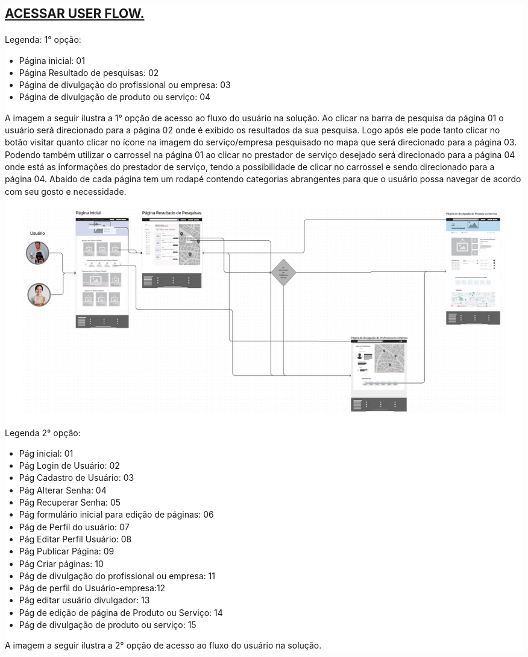 
<h2><a href="https://www.figma.com/file/bVtZWbFrOazzYkKon3pfYU/User-Flow?node-id=0%3A1">ACESSAR USER FLOW.</a></h2>
Legenda: 1° opção:

<ul>
  <li>Página inicial: 01</li>
  <li>Página Resultado de pesquisas: 02</li>
  <li>Página de divulgação do profissional ou empresa: 03</li>
  <li>Página de divulgação de produto ou serviço: 04</li> 
</ul>


A imagem a seguir ilustra a 1° opção de acesso ao fluxo do usuário na solução.
Ao clicar na barra de pesquisa da página 01 o usuário será direcionado para a página 02 onde é exibido os resultados da sua pesquisa. 
Logo após ele pode tanto clicar no botão visitar quanto clicar no ícone na imagem do serviço/empresa pesquisado no mapa que será direcionado para a página 03.
Podendo também utilizar o carrossel na página 01 ao clicar no prestador de serviço desejado será direcionado para a página 04 onde está as informações do prestador de serviço, tendo a possibilidade de clicar no carrossel e sendo direcionado para a página 04. Abaido de cada página tem um rodapé contendo categorias abrangentes para que o usuário possa navegar de acordo com seu gosto e necessidade.

<p align="center"> 
  <img src="img/userflow/User-Flow3.JPG" width="800">
</p>


Legenda 2° opção:

<ul>
  <li>Pág inicial: 01</li>
  <li>Pág Login de Usuário: 02</li>
  <li>Pág Cadastro de Usuário: 03</li>
  <li>Pág Alterar Senha: 04</li>
  <li>Pág Recuperar Senha: 05</li>
  <li>Pág formulário inicial para edição de páginas: 06</li>
  <li>Pág de Perfil do usuário: 07</li>
  <li>Pág Editar Perfil Usuário: 08</li>
  <li>Pág Publicar Página: 09</li>
  <li>Pág Criar páginas: 10</li>
  <li>Pág de divulgação do profissional ou empresa: 11</li>
  <li>Pág de perfil do Usuário-empresa:12</li>
  <li>Pág editar usuário divulgador: 13</li>
  <li>Pág de edição de página de Produto ou Serviço: 14</li>
  <li>Pág de divulgação de produto ou serviço: 15</li>
</ul>
<p>A imagem a seguir ilustra a 2° opção de acesso ao fluxo do usuário na solução.</p>